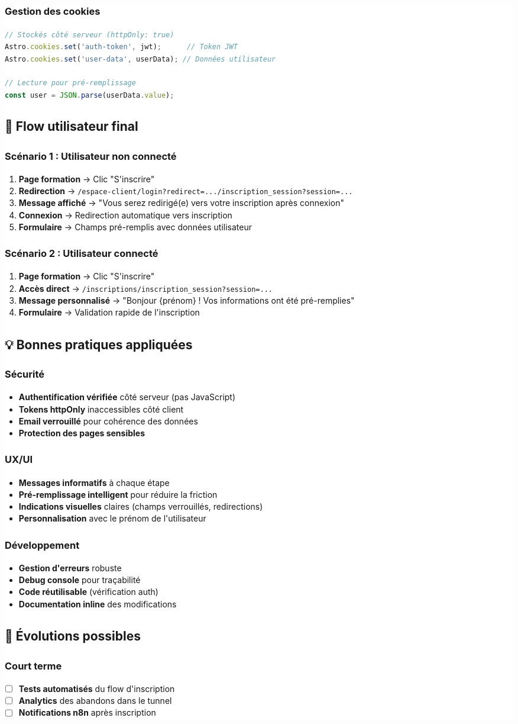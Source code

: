 ### Gestion des cookies
```javascript
// Stockés côté serveur (httpOnly: true)
Astro.cookies.set('auth-token', jwt);      // Token JWT
Astro.cookies.set('user-data', userData); // Données utilisateur

// Lecture pour pré-remplissage
const user = JSON.parse(userData.value);
```

## 🚀 Flow utilisateur final

### Scénario 1 : Utilisateur non connecté
1. **Page formation** → Clic "S'inscrire"
2. **Redirection** → `/espace-client/login?redirect=.../inscription_session?session=...`
3. **Message affiché** → "Vous serez redirigé(e) vers votre inscription après connexion"
4. **Connexion** → Redirection automatique vers inscription
5. **Formulaire** → Champs pré-remplis avec données utilisateur

### Scénario 2 : Utilisateur connecté
1. **Page formation** → Clic "S'inscrire"
2. **Accès direct** → `/inscriptions/inscription_session?session=...`
3. **Message personnalisé** → "Bonjour {prénom} ! Vos informations ont été pré-remplies"
4. **Formulaire** → Validation rapide de l'inscription

## 💡 Bonnes pratiques appliquées

### Sécurité
- **Authentification vérifiée** côté serveur (pas JavaScript)
- **Tokens httpOnly** inaccessibles côté client
- **Email verrouillé** pour cohérence des données
- **Protection des pages sensibles**

### UX/UI
- **Messages informatifs** à chaque étape
- **Pré-remplissage intelligent** pour réduire la friction
- **Indications visuelles** claires (champs verrouillés, redirections)
- **Personnalisation** avec le prénom de l'utilisateur

### Développement
- **Gestion d'erreurs** robuste
- **Debug console** pour traçabilité
- **Code réutilisable** (vérification auth)
- **Documentation inline** des modifications

## 🔮 Évolutions possibles

### Court terme
- [ ] **Tests automatisés** du flow d'inscription
- [ ] **Analytics** des abandons dans le tunnel
- [ ] **Notifications n8n** après inscription
